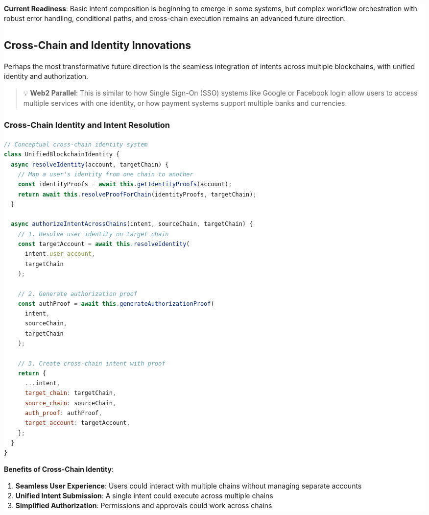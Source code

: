 **Current Readiness**: Basic intent composition is beginning to emerge in some systems, but complex workflow orchestration with robust error handling, conditional paths, and cross-chain execution remains an advanced future direction.

## Cross-Chain and Identity Innovations

Perhaps the most transformative future direction is the seamless integration of intents across multiple blockchains, with unified identity and authorization.

> 💡 **Web2 Parallel**: This is similar to how Single Sign-On (SSO) systems like Google or Facebook login allow users to access multiple services with one identity, or how payment systems support multiple banks and currencies.

### Cross-Chain Identity and Intent Resolution

```javascript
// Conceptual cross-chain identity system
class UnifiedBlockchainIdentity {
  async resolveIdentity(account, targetChain) {
    // Map a user's identity from one chain to another
    const identityProofs = await this.getIdentityProofs(account);
    return await this.resolveProofForChain(identityProofs, targetChain);
  }

  async authorizeIntentAcrossChains(intent, sourceChain, targetChain) {
    // 1. Resolve user identity on target chain
    const targetAccount = await this.resolveIdentity(
      intent.user_account,
      targetChain
    );

    // 2. Generate authorization proof
    const authProof = await this.generateAuthorizationProof(
      intent,
      sourceChain,
      targetChain
    );

    // 3. Create cross-chain intent with proof
    return {
      ...intent,
      target_chain: targetChain,
      source_chain: sourceChain,
      auth_proof: authProof,
      target_account: targetAccount,
    };
  }
}
```

**Benefits of Cross-Chain Identity**:

1. **Seamless User Experience**: Users could interact with multiple chains without managing separate accounts
2. **Unified Intent Submission**: A single intent could execute across multiple chains
3. **Simplified Authorization**: Permissions and approvals could work across chains
